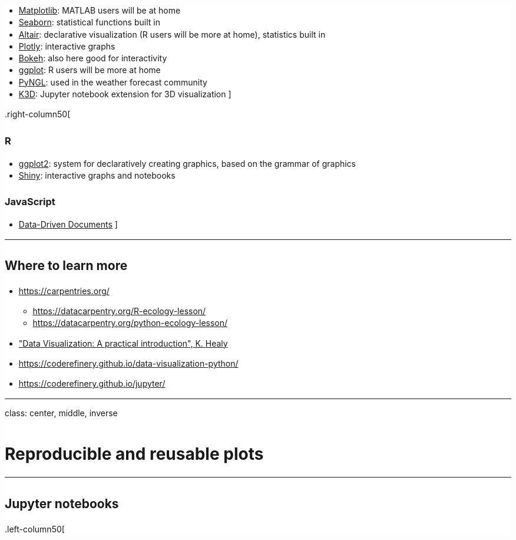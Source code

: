 - [Matplotlib](https://matplotlib.org/gallery.html): MATLAB users will be at home
- [Seaborn](https://seaborn.pydata.org/examples/index.html): statistical functions built in
- [Altair](https://altair-viz.github.io/gallery/index.html): declarative visualization (R users
  will be more at home), statistics built in
- [Plotly](https://plotly.com/python/): interactive graphs
- [Bokeh](https://demo.bokeh.org/): also here good for interactivity
- [ggplot](https://yhat.github.io/ggpy/): R users will be more at home
- [PyNGL](https://www.pyngl.ucar.edu/Examples/gallery.shtml): used in the weather forecast community
- [K3D](https://k3d-jupyter.org/showcase/): Jupyter notebook extension for 3D visualization
]

.right-column50[
### R

- [ggplot2](https://ggplot2.tidyverse.org/): system for declaratively creating graphics, based on the grammar of graphics
- [Shiny](https://shiny.rstudio.com/): interactive graphs and notebooks


### JavaScript

- [Data-Driven Documents](https://d3js.org/)
]

---

## Where to learn more

- https://carpentries.org/
  - https://datacarpentry.org/R-ecology-lesson/
  - https://datacarpentry.org/python-ecology-lesson/

- ["Data Visualization: A practical introduction", K. Healy](https://socviz.co/)

- https://coderefinery.github.io/data-visualization-python/

- https://coderefinery.github.io/jupyter/

---

class: center, middle, inverse

# Reproducible and reusable plots

---

## Jupyter notebooks

.left-column50[